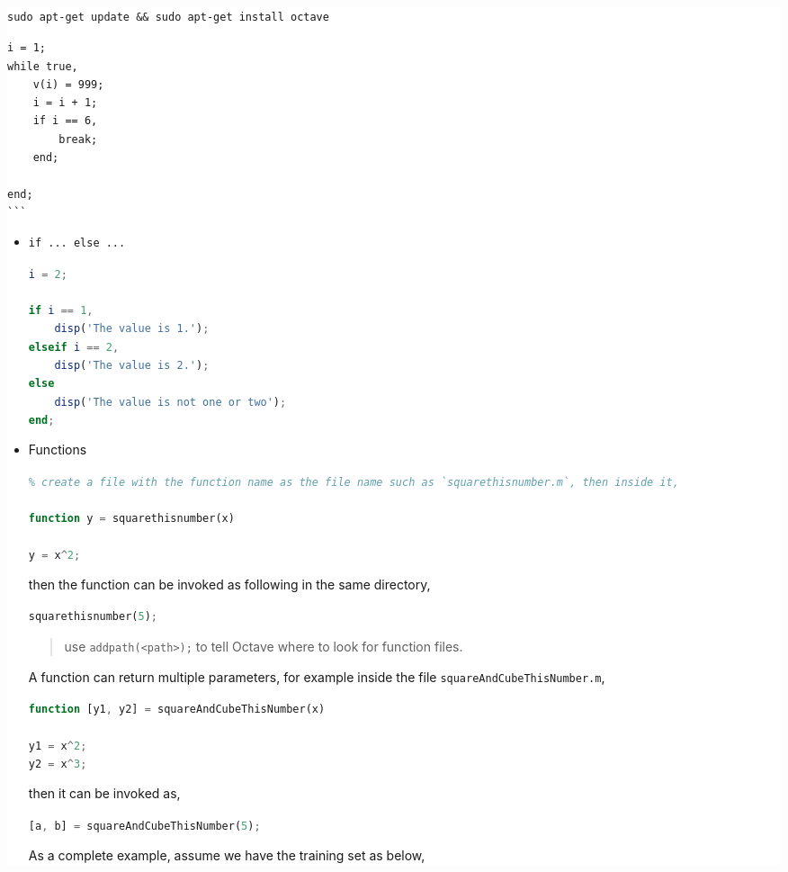 ```sudo apt-get update && sudo apt-get install octave```

    i = 1;
    while true,
        v(i) = 999;
        i = i + 1;
        if i == 6,
            break;
        end;

    end;
    ```

- `if ... else ...`

    ```octave
    i = 2;

    if i == 1,
        disp('The value is 1.');
    elseif i == 2,
        disp('The value is 2.');
    else
        disp('The value is not one or two');
    end;
    ```

- Functions

    ```octave
    % create a file with the function name as the file name such as `squarethisnumber.m`, then inside it,

    function y = squarethisnumber(x)

    y = x^2;
    ```

    then the function can be invoked as following in the same directory,

    ```octave
    squarethisnumber(5);
    ```

    > use `addpath(<path>);` to tell Octave where to look for function files.

    A function can return multiple parameters, for example inside the file `squareAndCubeThisNumber.m`,

    ```octave
    function [y1, y2] = squareAndCubeThisNumber(x)

    y1 = x^2;
    y2 = x^3;
    ```

    then it can be invoked as,

    ```octave
    [a, b] = squareAndCubeThisNumber(5);
    ```

    As a complete example, assume we have the training set as below,

```